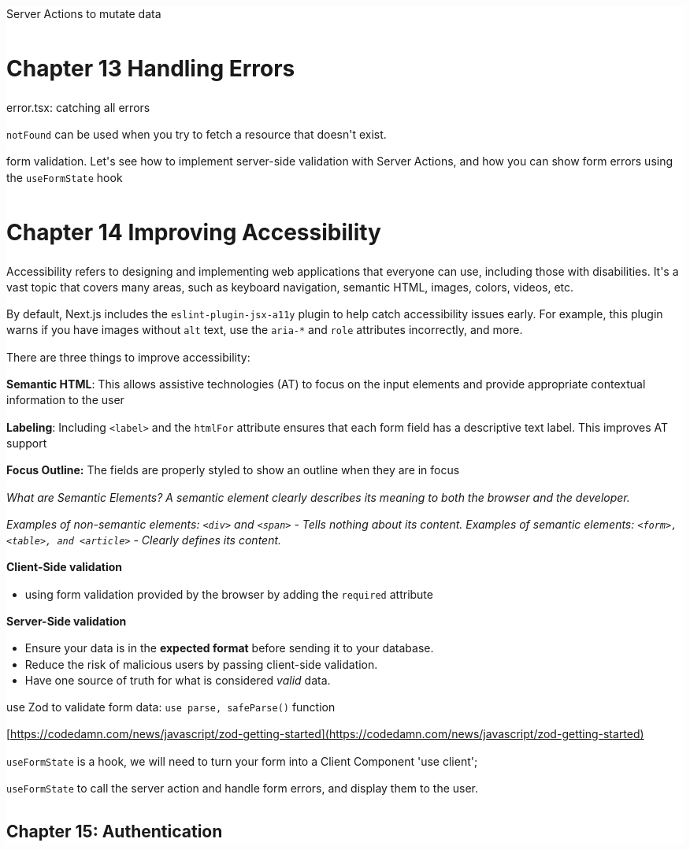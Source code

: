 Server Actions to mutate data

# Chapter 13 Handling Errors

error.tsx: catching all errors

`notFound` can be used when you try to fetch a resource that doesn't exist.

form validation. Let's see how to implement server-side validation with Server Actions, and how you can show form errors using the `useFormState` hook

# Chapter 14 Improving Accessibility

Accessibility refers to designing and implementing web applications that everyone can use, including those with disabilities. It's a vast topic that covers many areas, such as keyboard navigation, semantic HTML, images, colors, videos, etc.

By default, Next.js includes the `eslint-plugin-jsx-a11y` plugin to help catch accessibility issues early. For example, this plugin warns if you have images without `alt` text, use the `aria-*` and `role` attributes incorrectly, and more.

There are three things to improve accessibility:

**Semantic HTML**: This allows assistive technologies (AT) to focus on the input elements and provide appropriate contextual information to the user

**Labeling**: Including `<label>` and the `htmlFor` attribute ensures that each form field has a descriptive text label. This improves AT support

**Focus Outline:** The fields are properly styled to show an outline when they are in focus

_What are Semantic Elements? A semantic element clearly describes its meaning to both the browser and the developer._

_Examples of non-semantic elements: `<div>` and `<span>` - Tells nothing about its content._
_Examples of semantic elements: `<form>, <table>, and <article>` - Clearly defines its content._

**Client-Side validation**
-   using form validation provided by the browser by adding the `required` attribute    

**Server-Side validation**
-   Ensure your data is in the **expected format** before sending it to your database.    
-   Reduce the risk of malicious users by passing client-side validation.    
-   Have one source of truth for what is considered _valid_ data.
    

use Zod to validate form data: `use parse, safeParse()` function

[https://codedamn.com/news/javascript/zod-getting-started](https://codedamn.com/news/javascript/zod-getting-started)

  

`useFormState` is a hook, we will need to turn your form into a Client Component 'use client';

`useFormState` to call the server action and handle form errors, and display them to the user.

## Chapter 15: Authentication
